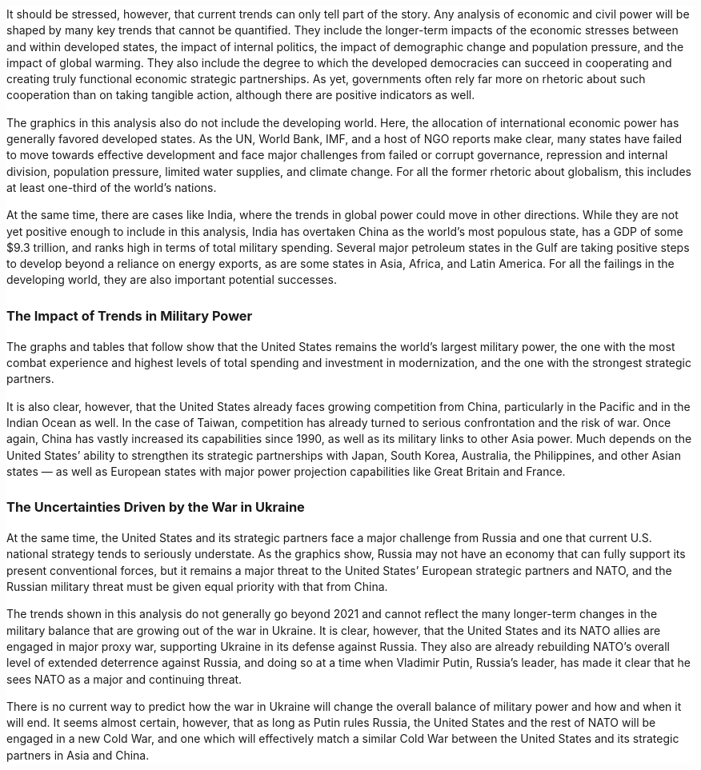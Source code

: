It should be stressed, however, that current trends can only tell part of the story. Any analysis of economic and civil power will be shaped by many key trends that cannot be quantified. They include the longer-term impacts of the economic stresses between and within developed states, the impact of internal politics, the impact of demographic change and population pressure, and the impact of global warming. They also include the degree to which the developed democracies can succeed in cooperating and creating truly functional economic strategic partnerships. As yet, governments often rely far more on rhetoric about such cooperation than on taking tangible action, although there are positive indicators as well.

The graphics in this analysis also do not include the developing world. Here, the allocation of international economic power has generally favored developed states. As the UN, World Bank, IMF, and a host of NGO reports make clear, many states have failed to move towards effective development and face major challenges from failed or corrupt governance, repression and internal division, population pressure, limited water supplies, and climate change. For all the former rhetoric about globalism, this includes at least one-third of the world’s nations.

At the same time, there are cases like India, where the trends in global power could move in other directions. While they are not yet positive enough to include in this analysis, India has overtaken China as the world’s most populous state, has a GDP of some $9.3 trillion, and ranks high in terms of total military spending. Several major petroleum states in the Gulf are taking positive steps to develop beyond a reliance on energy exports, as are some states in Asia, Africa, and Latin America. For all the failings in the developing world, they are also important potential successes.


### The Impact of Trends in Military Power

The graphs and tables that follow show that the United States remains the world’s largest military power, the one with the most combat experience and highest levels of total spending and investment in modernization, and the one with the strongest strategic partners.

It is also clear, however, that the United States already faces growing competition from China, particularly in the Pacific and in the Indian Ocean as well. In the case of Taiwan, competition has already turned to serious confrontation and the risk of war. Once again, China has vastly increased its capabilities since 1990, as well as its military links to other Asia power. Much depends on the United States’ ability to strengthen its strategic partnerships with Japan, South Korea, Australia, the Philippines, and other Asian states — as well as European states with major power projection capabilities like Great Britain and France.


### The Uncertainties Driven by the War in Ukraine

At the same time, the United States and its strategic partners face a major challenge from Russia and one that current U.S. national strategy tends to seriously understate. As the graphics show, Russia may not have an economy that can fully support its present conventional forces, but it remains a major threat to the United States’ European strategic partners and NATO, and the Russian military threat must be given equal priority with that from China.

The trends shown in this analysis do not generally go beyond 2021 and cannot reflect the many longer-term changes in the military balance that are growing out of the war in Ukraine. It is clear, however, that the United States and its NATO allies are engaged in major proxy war, supporting Ukraine in its defense against Russia. They also are already rebuilding NATO’s overall level of extended deterrence against Russia, and doing so at a time when Vladimir Putin, Russia’s leader, has made it clear that he sees NATO as a major and continuing threat.

There is no current way to predict how the war in Ukraine will change the overall balance of military power and how and when it will end. It seems almost certain, however, that as long as Putin rules Russia, the United States and the rest of NATO will be engaged in a new Cold War, and one which will effectively match a similar Cold War between the United States and its strategic partners in Asia and China.

